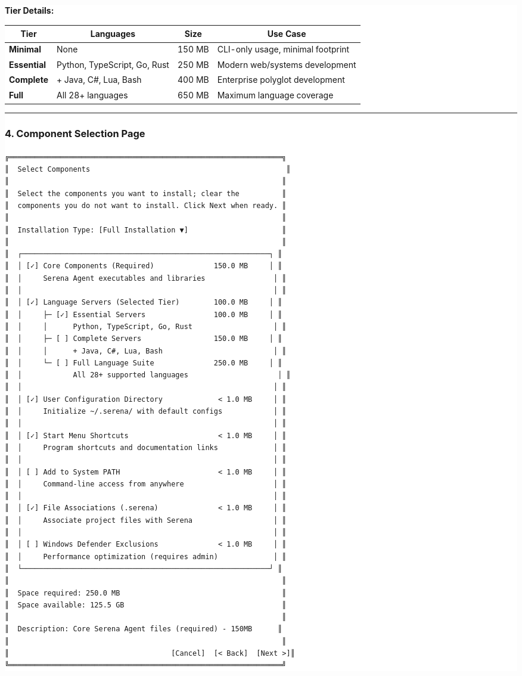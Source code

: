 **Tier Details:**

| Tier | Languages | Size | Use Case |
|------|-----------|------|----------|
| **Minimal** | None | 150 MB | CLI-only usage, minimal footprint |
| **Essential** | Python, TypeScript, Go, Rust | 250 MB | Modern web/systems development |
| **Complete** | + Java, C#, Lua, Bash | 400 MB | Enterprise polyglot development |
| **Full** | All 28+ languages | 650 MB | Maximum language coverage |

---

### 4. Component Selection Page

```
╔════════════════════════════════════════════════════════════════╗
║  Select Components                                              ║
║                                                                ║
║  Select the components you want to install; clear the          ║
║  components you do not want to install. Click Next when ready. ║
║                                                                ║
║  Installation Type: [Full Installation ▼]                      ║
║                                                                ║
║  ┌──────────────────────────────────────────────────────────┐ ║
║  │ [✓] Core Components (Required)              150.0 MB     │ ║
║  │     Serena Agent executables and libraries                │ ║
║  │                                                           │ ║
║  │ [✓] Language Servers (Selected Tier)        100.0 MB     │ ║
║  │     ├─ [✓] Essential Servers                100.0 MB     │ ║
║  │     │      Python, TypeScript, Go, Rust                   │ ║
║  │     ├─ [ ] Complete Servers                 150.0 MB     │ ║
║  │     │      + Java, C#, Lua, Bash                          │ ║
║  │     └─ [ ] Full Language Suite              250.0 MB     │ ║
║  │            All 28+ supported languages                     │ ║
║  │                                                           │ ║
║  │ [✓] User Configuration Directory             < 1.0 MB     │ ║
║  │     Initialize ~/.serena/ with default configs            │ ║
║  │                                                           │ ║
║  │ [✓] Start Menu Shortcuts                     < 1.0 MB     │ ║
║  │     Program shortcuts and documentation links             │ ║
║  │                                                           │ ║
║  │ [ ] Add to System PATH                       < 1.0 MB     │ ║
║  │     Command-line access from anywhere                     │ ║
║  │                                                           │ ║
║  │ [✓] File Associations (.serena)              < 1.0 MB     │ ║
║  │     Associate project files with Serena                   │ ║
║  │                                                           │ ║
║  │ [ ] Windows Defender Exclusions              < 1.0 MB     │ ║
║  │     Performance optimization (requires admin)             │ ║
║  └──────────────────────────────────────────────────────────┘ ║
║                                                                ║
║  Space required: 250.0 MB                                      ║
║  Space available: 125.5 GB                                     ║
║                                                                ║
║  Description: Core Serena Agent files (required) - 150MB      ║
║                                                                ║
║                                      [Cancel]  [< Back]  [Next >]║
╚════════════════════════════════════════════════════════════════╝
```
